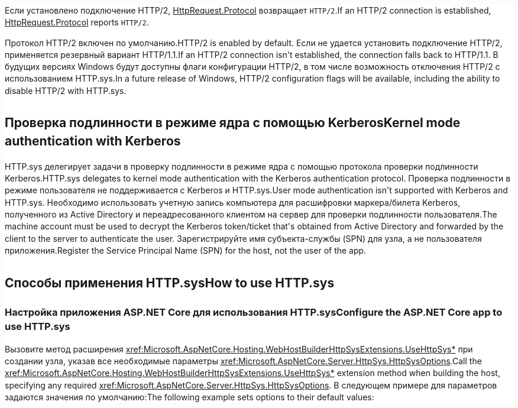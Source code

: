 <span data-ttu-id="313c1-327">Если установлено подключение HTTP/2, [HttpRequest.Protocol](xref:Microsoft.AspNetCore.Http.HttpRequest.Protocol*) возвращает `HTTP/2`.</span><span class="sxs-lookup"><span data-stu-id="313c1-327">If an HTTP/2 connection is established, [HttpRequest.Protocol](xref:Microsoft.AspNetCore.Http.HttpRequest.Protocol*) reports `HTTP/2`.</span></span>

<span data-ttu-id="313c1-328">Протокол HTTP/2 включен по умолчанию.</span><span class="sxs-lookup"><span data-stu-id="313c1-328">HTTP/2 is enabled by default.</span></span> <span data-ttu-id="313c1-329">Если не удается установить подключение HTTP/2, применяется резервный вариант HTTP/1.1.</span><span class="sxs-lookup"><span data-stu-id="313c1-329">If an HTTP/2 connection isn't established, the connection falls back to HTTP/1.1.</span></span> <span data-ttu-id="313c1-330">В будущих версиях Windows будут доступны флаги конфигурации HTTP/2, в том числе возможность отключения HTTP/2 с использованием HTTP.sys.</span><span class="sxs-lookup"><span data-stu-id="313c1-330">In a future release of Windows, HTTP/2 configuration flags will be available, including the ability to disable HTTP/2 with HTTP.sys.</span></span>

## <a name="kernel-mode-authentication-with-kerberos"></a><span data-ttu-id="313c1-331">Проверка подлинности в режиме ядра с помощью Kerberos</span><span class="sxs-lookup"><span data-stu-id="313c1-331">Kernel mode authentication with Kerberos</span></span>

<span data-ttu-id="313c1-332">HTTP.sys делегирует задачи в проверку подлинности в режиме ядра с помощью протокола проверки подлинности Kerberos.</span><span class="sxs-lookup"><span data-stu-id="313c1-332">HTTP.sys delegates to kernel mode authentication with the Kerberos authentication protocol.</span></span> <span data-ttu-id="313c1-333">Проверка подлинности в режиме пользователя не поддерживается с Kerberos и HTTP.sys.</span><span class="sxs-lookup"><span data-stu-id="313c1-333">User mode authentication isn't supported with Kerberos and HTTP.sys.</span></span> <span data-ttu-id="313c1-334">Необходимо использовать учетную запись компьютера для расшифровки маркера/билета Kerberos, полученного из Active Directory и переадресованного клиентом на сервер для проверки подлинности пользователя.</span><span class="sxs-lookup"><span data-stu-id="313c1-334">The machine account must be used to decrypt the Kerberos token/ticket that's obtained from Active Directory and forwarded by the client to the server to authenticate the user.</span></span> <span data-ttu-id="313c1-335">Зарегистрируйте имя субъекта-службы (SPN) для узла, а не пользователя приложения.</span><span class="sxs-lookup"><span data-stu-id="313c1-335">Register the Service Principal Name (SPN) for the host, not the user of the app.</span></span>

## <a name="how-to-use-httpsys"></a><span data-ttu-id="313c1-336">Способы применения HTTP.sys</span><span class="sxs-lookup"><span data-stu-id="313c1-336">How to use HTTP.sys</span></span>

### <a name="configure-the-aspnet-core-app-to-use-httpsys"></a><span data-ttu-id="313c1-337">Настройка приложения ASP.NET Core для использования HTTP.sys</span><span class="sxs-lookup"><span data-stu-id="313c1-337">Configure the ASP.NET Core app to use HTTP.sys</span></span>

<span data-ttu-id="313c1-338">Вызовите метод расширения <xref:Microsoft.AspNetCore.Hosting.WebHostBuilderHttpSysExtensions.UseHttpSys*> при создании узла, указав все необходимые параметры <xref:Microsoft.AspNetCore.Server.HttpSys.HttpSysOptions>.</span><span class="sxs-lookup"><span data-stu-id="313c1-338">Call the <xref:Microsoft.AspNetCore.Hosting.WebHostBuilderHttpSysExtensions.UseHttpSys*> extension method when building the host, specifying any required <xref:Microsoft.AspNetCore.Server.HttpSys.HttpSysOptions>.</span></span> <span data-ttu-id="313c1-339">В следующем примере для параметров задаются значения по умолчанию:</span><span class="sxs-lookup"><span data-stu-id="313c1-339">The following example sets options to their default values:</span></span>
